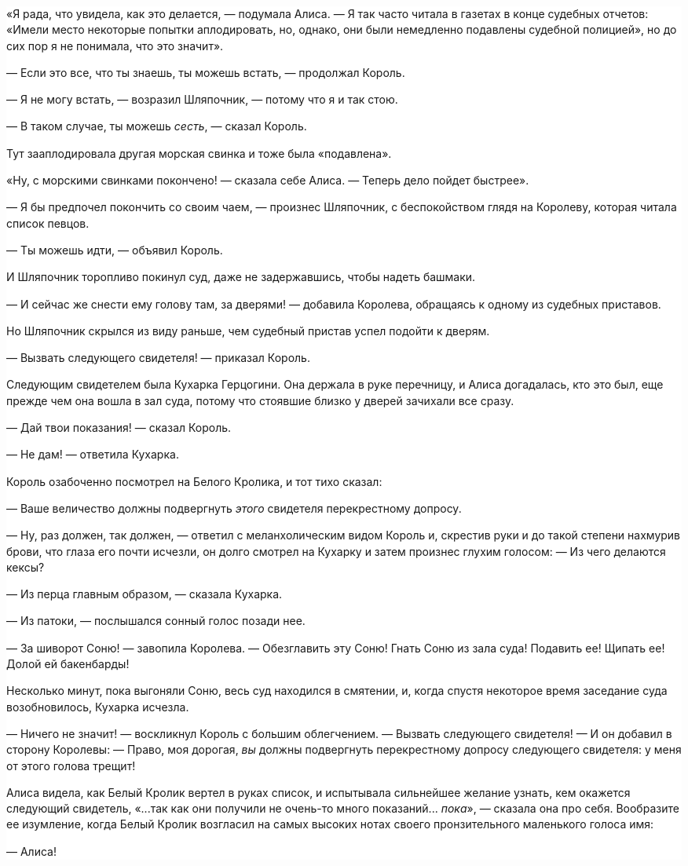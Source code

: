 «Я рада, что увидела, как это делается, — подумала Алиса. — Я так часто читала в газетах в конце судебных отчетов: «Имели место некоторые попытки аплодировать, но, однако, они были немедленно подавлены судебной полицией», но до сих пор я не понимала, что это значит».

— Если это все, что ты знаешь, ты можешь встать, — продолжал Король.

— Я не могу встать, — возразил Шляпочник, — потому что я и так стою.

— В таком случае, ты можешь _сесть_, — сказал Король.

Тут зааплодировала другая морская свинка и тоже была «подавлена».

«Ну, с морскими свинками покончено! — сказала себе Алиса. — Теперь дело пойдет быстрее».

— Я бы предпочел покончить со своим чаем, — произнес Шляпочник, с беспокойством глядя на Королеву, которая читала список певцов.

— Ты можешь идти, — объявил Король.

И Шляпочник торопливо покинул суд, даже не задержавшись, чтобы надеть башмаки.

— И сейчас же снести ему голову там, за дверями! — добавила Королева, обращаясь к одному из судебных приставов.

Но Шляпочник скрылся из виду раньше, чем судебный пристав успел подойти к дверям.

— Вызвать следующего свидетеля! — приказал Король.

Следующим свидетелем была Кухарка Герцогини. Она держала в руке перечницу, и Алиса догадалась, кто это был, еще прежде чем она вошла в зал суда, потому что стоявшие близко у дверей зачихали все сразу.

— Дай твои показания! — сказал Король.

— Не дам! — ответила Кухарка.

Король озабоченно посмотрел на Белого Кролика, и тот тихо сказал:

— Ваше величество должны подвергнуть _этого_ свидетеля перекрестному допросу.

— Ну, раз должен, так должен, — ответил с меланхолическим видом Король и, скрестив руки и до такой степени нахмурив брови, что глаза его почти исчезли, он долго смотрел на Кухарку и затем произнес глухим голосом: — Из чего делаются кексы?

— Из перца главным образом, — сказала Кухарка.

— Из патоки, — послышался сонный голос позади нее.

— За шиворот Соню! — завопила Королева. — Обезглавить эту Соню! Гнать Соню из зала суда! Подавить ее! Щипать ее! Долой ей бакенбарды!

Несколько минут, пока выгоняли Соню, весь суд находился в смятении, и, когда спустя некоторое время заседание суда возобновилось, Кухарка исчезла.

— Ничего не значит! — воскликнул Король с большим облегчением. — Вызвать следующего свидетеля! — И он добавил в сторону Королевы: — Право, моя дорогая, _вы_ должны подвергнуть перекрестному допросу следующего свидетеля: у меня от этого голова трещит!

Алиса видела, как Белый Кролик вертел в руках список, и испытывала сильнейшее желание узнать, кем окажется следующий свидетель, «...так как они получили не очень-то много показаний... _пока_», — сказала она про себя. Вообразите ее изумление, когда Белый Кролик возгласил на самых высоких нотах своего пронзительного маленького голоса имя:

— Алиса!